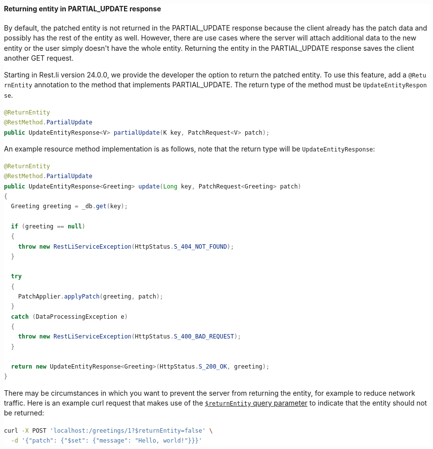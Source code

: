 #### Returning entity in PARTIAL_UPDATE response

By default, the patched entity is not returned in the PARTIAL_UPDATE response because
the client already has the patch data and possibly has the rest of the entity as well.
However, there are use cases where the server will attach additional data to the new entity or the user
simply doesn't have the whole entity. Returning the entity in the PARTIAL_UPDATE response saves  the client
another GET request.

Starting in Rest.li version 24.0.0, we provide the developer the option to
return the patched entity. To use this feature, add a `@ReturnEntity`
annotation to the method that implements PARTIAL_UPDATE. The return type of the
method must be `UpdateEntityResponse`.

```java
@ReturnEntity
@RestMethod.PartialUpdate
public UpdateEntityResponse<V> partialUpdate(K key, PatchRequest<V> patch);
```

An example resource method implementation is as follows, note that the return type will be  `UpdateEntityResponse`:

```java
@ReturnEntity
@RestMethod.PartialUpdate
public UpdateEntityResponse<Greeting> update(Long key, PatchRequest<Greeting> patch)
{
  Greeting greeting = _db.get(key);

  if (greeting == null)
  {
    throw new RestLiServiceException(HttpStatus.S_404_NOT_FOUND);
  }

  try
  {
    PatchApplier.applyPatch(greeting, patch);
  }
  catch (DataProcessingException e)
  {
    throw new RestLiServiceException(HttpStatus.S_400_BAD_REQUEST);
  }

  return new UpdateEntityResponse<Greeting>(HttpStatus.S_200_OK, greeting);
}
```

There may be circumstances in which you want to prevent the server from returning the entity, for example to reduce network traffic.
Here is an example curl request that makes use of the [`$returnEntity` query parameter](/rest.li/spec/return_entity#client-specified-behavior) to indicate that the entity should not be returned:

```bash
curl -X POST 'localhost:/greetings/1?$returnEntity=false' \
  -d '{"patch": {"$set": {"message": "Hello, world!"}}}'
```
